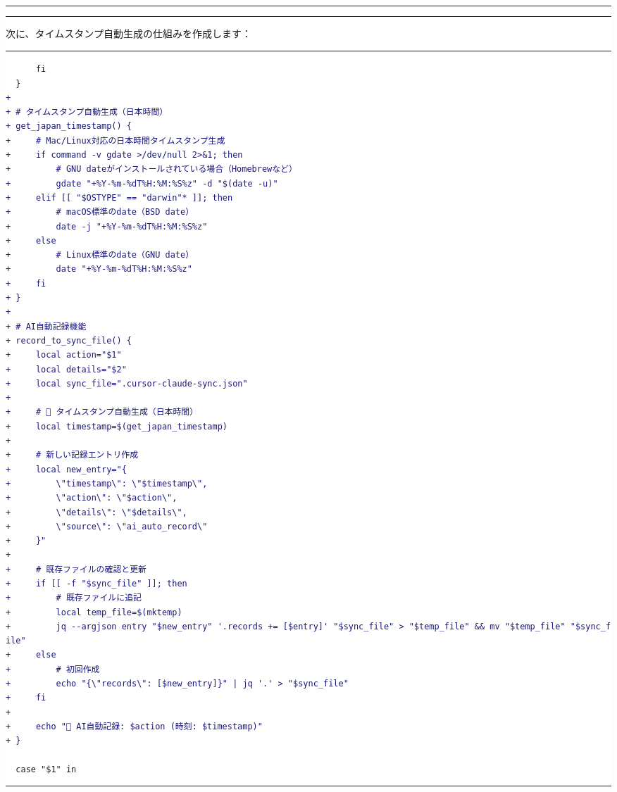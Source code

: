 

---



---

次に、タイムスタンプ自動生成の仕組みを作成します：

---

```diff
      fi
  }
+ 
+ # タイムスタンプ自動生成（日本時間）
+ get_japan_timestamp() {
+     # Mac/Linux対応の日本時間タイムスタンプ生成
+     if command -v gdate >/dev/null 2>&1; then
+         # GNU dateがインストールされている場合（Homebrewなど）
+         gdate "+%Y-%m-%dT%H:%M:%S%z" -d "$(date -u)"
+     elif [[ "$OSTYPE" == "darwin"* ]]; then
+         # macOS標準のdate（BSD date）
+         date -j "+%Y-%m-%dT%H:%M:%S%z"
+     else
+         # Linux標準のdate（GNU date）
+         date "+%Y-%m-%dT%H:%M:%S%z"
+     fi
+ }
+ 
+ # AI自動記録機能
+ record_to_sync_file() {
+     local action="$1"
+     local details="$2"
+     local sync_file=".cursor-claude-sync.json"
+     
+     # 🤖 タイムスタンプ自動生成（日本時間）
+     local timestamp=$(get_japan_timestamp)
+     
+     # 新しい記録エントリ作成
+     local new_entry="{
+         \"timestamp\": \"$timestamp\",
+         \"action\": \"$action\",
+         \"details\": \"$details\",
+         \"source\": \"ai_auto_record\"
+     }"
+     
+     # 既存ファイルの確認と更新
+     if [[ -f "$sync_file" ]]; then
+         # 既存ファイルに追記
+         local temp_file=$(mktemp)
+         jq --argjson entry "$new_entry" '.records += [$entry]' "$sync_file" > "$temp_file" && mv "$temp_file" "$sync_file"
+     else
+         # 初回作成
+         echo "{\"records\": [$new_entry]}" | jq '.' > "$sync_file"
+     fi
+     
+     echo "📝 AI自動記録: $action (時刻: $timestamp)"
+ }
  
  case "$1" in
```

---